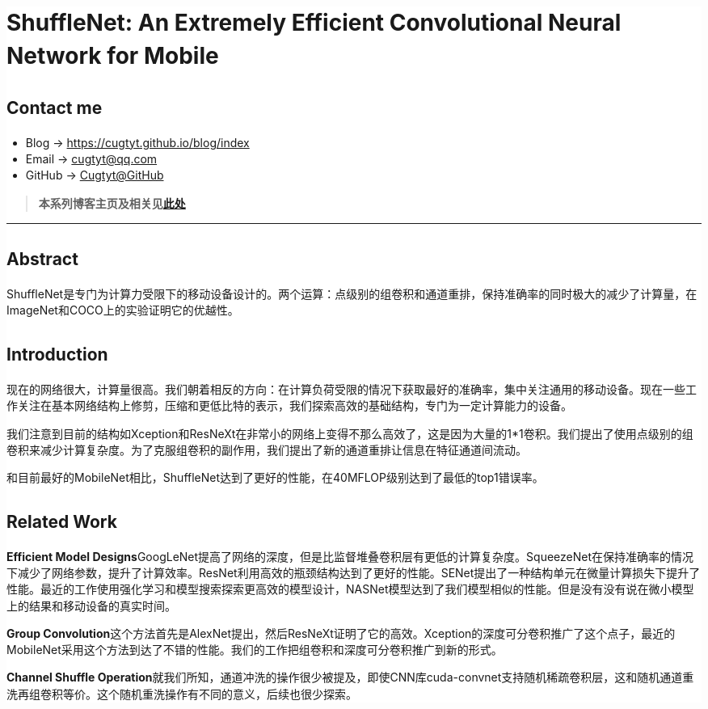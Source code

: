 # ShuffleNet: An Extremely Efficient Convolutional Neural Network for Mobile

## Contact me

* Blog -> <https://cugtyt.github.io/blog/index>
* Email -> <cugtyt@qq.com>
* GitHub -> [Cugtyt@GitHub](https://github.com/Cugtyt)

> **本系列博客主页及相关见**[**此处**](https://cugtyt.github.io/blog/papers/index)

---

<head>
    <script src="https://cdn.mathjax.org/mathjax/latest/MathJax.js?config=TeX-AMS-MML_HTMLorMML" type="text/javascript"></script>
    <script type="text/x-mathjax-config">
        MathJax.Hub.Config({
            tex2jax: {
            skipTags: ['script', 'noscript', 'style', 'textarea', 'pre'],
            inlineMath: [['$','$']]
            }
        });
    </script>
</head>

## Abstract

ShuffleNet是专门为计算力受限下的移动设备设计的。两个运算：点级别的组卷积和通道重排，保持准确率的同时极大的减少了计算量，在ImageNet和COCO上的实验证明它的优越性。

## Introduction

现在的网络很大，计算量很高。我们朝着相反的方向：在计算负荷受限的情况下获取最好的准确率，集中关注通用的移动设备。现在一些工作关注在基本网络结构上修剪，压缩和更低比特的表示，我们探索高效的基础结构，专门为一定计算能力的设备。

我们注意到目前的结构如Xception和ResNeXt在非常小的网络上变得不那么高效了，这是因为大量的1\*1卷积。我们提出了使用点级别的组卷积来减少计算复杂度。为了克服组卷积的副作用，我们提出了新的通道重排让信息在特征通道间流动。

和目前最好的MobileNet相比，ShuffleNet达到了更好的性能，在40MFLOP级别达到了最低的top1错误率。

## Related Work

**Efficient Model Designs**GoogLeNet提高了网络的深度，但是比监督堆叠卷积层有更低的计算复杂度。SqueezeNet在保持准确率的情况下减少了网络参数，提升了计算效率。ResNet利用高效的瓶颈结构达到了更好的性能。SENet提出了一种结构单元在微量计算损失下提升了性能。最近的工作使用强化学习和模型搜索探索更高效的模型设计，NASNet模型达到了我们模型相似的性能。但是没有没有说在微小模型上的结果和移动设备的真实时间。

**Group Convolution**这个方法首先是AlexNet提出，然后ResNeXt证明了它的高效。Xception的深度可分卷积推广了这个点子，最近的MobileNet采用这个方法到达了不错的性能。我们的工作把组卷积和深度可分卷积推广到新的形式。

**Channel Shuffle Operation**就我们所知，通道冲洗的操作很少被提及，即使CNN库cuda-convnet支持随机稀疏卷积层，这和随机通道重洗再组卷积等价。这个随机重洗操作有不同的意义，后续也很少探索。
